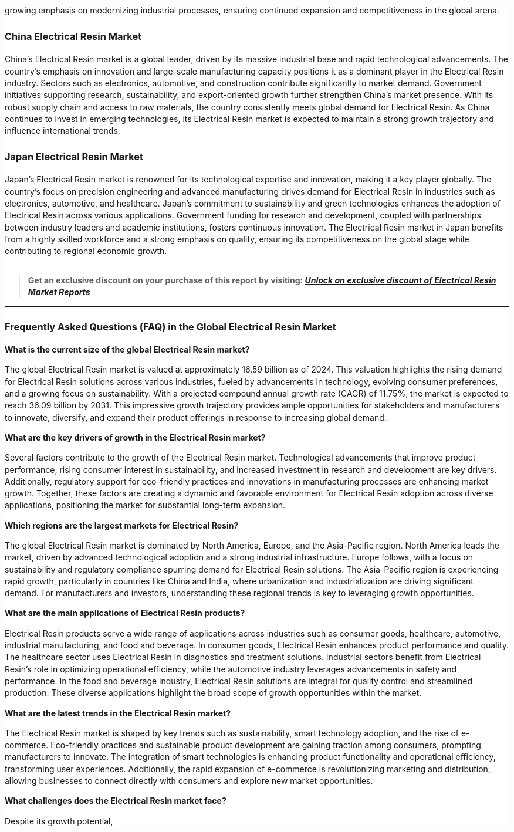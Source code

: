 growing emphasis on modernizing industrial processes, ensuring continued expansion and competitiveness in the global arena.</p><h3>China Electrical Resin Market</h3><p>China&rsquo;s Electrical Resin market is a global leader, driven by its massive industrial base and rapid technological advancements. The country&rsquo;s emphasis on innovation and large-scale manufacturing capacity positions it as a dominant player in the Electrical Resin industry. Sectors such as electronics, automotive, and construction contribute significantly to market demand. Government initiatives supporting research, sustainability, and export-oriented growth further strengthen China&rsquo;s market presence. With its robust supply chain and access to raw materials, the country consistently meets global demand for Electrical Resin. As China continues to invest in emerging technologies, its Electrical Resin market is expected to maintain a strong growth trajectory and influence international trends.</p><h3>Japan Electrical Resin Market</h3><p>Japan&rsquo;s Electrical Resin market is renowned for its technological expertise and innovation, making it a key player globally. The country&rsquo;s focus on precision engineering and advanced manufacturing drives demand for Electrical Resin in industries such as electronics, automotive, and healthcare. Japan&rsquo;s commitment to sustainability and green technologies enhances the adoption of Electrical Resin across various applications. Government funding for research and development, coupled with partnerships between industry leaders and academic institutions, fosters continuous innovation. The Electrical Resin market in Japan benefits from a highly skilled workforce and a strong emphasis on quality, ensuring its competitiveness on the global stage while contributing to regional economic growth.</p><hr /><blockquote><p><strong>Get an exclusive discount on your purchase of this report by visiting: <em><a href="://marketresearchpulse.com/ask-for-discount/128534?utm_source=Github&amp;utm_medium=0119">Unlock an exclusive discount of Electrical Resin Market Reports</a></em>&nbsp;</strong></p></blockquote><hr /><h3>Frequently Asked Questions (FAQ) in the Global Electrical Resin Market</h3><p><strong>What is the current size of the global Electrical Resin market?</strong></p><p>The global Electrical Resin market is valued at approximately 16.59 billion as of 2024. This valuation highlights the rising demand for Electrical Resin solutions across various industries, fueled by advancements in technology, evolving consumer preferences, and a growing focus on sustainability. With a projected compound annual growth rate (CAGR) of 11.75%, the market is expected to reach 36.09 billion by 2031. This impressive growth trajectory provides ample opportunities for stakeholders and manufacturers to innovate, diversify, and expand their product offerings in response to increasing global demand.</p><p><strong>What are the key drivers of growth in the Electrical Resin market?</strong></p><p>Several factors contribute to the growth of the Electrical Resin market. Technological advancements that improve product performance, rising consumer interest in sustainability, and increased investment in research and development are key drivers. Additionally, regulatory support for eco-friendly practices and innovations in manufacturing processes are enhancing market growth. Together, these factors are creating a dynamic and favorable environment for Electrical Resin adoption across diverse applications, positioning the market for substantial long-term expansion.</p><p><strong>Which regions are the largest markets for Electrical Resin?</strong></p><p>The global Electrical Resin market is dominated by North America, Europe, and the Asia-Pacific region. North America leads the market, driven by advanced technological adoption and a strong industrial infrastructure. Europe follows, with a focus on sustainability and regulatory compliance spurring demand for Electrical Resin solutions. The Asia-Pacific region is experiencing rapid growth, particularly in countries like China and India, where urbanization and industrialization are driving significant demand. For manufacturers and investors, understanding these regional trends is key to leveraging growth opportunities.</p><p><strong>What are the main applications of Electrical Resin products?</strong></p><p>Electrical Resin products serve a wide range of applications across industries such as consumer goods, healthcare, automotive, industrial manufacturing, and food and beverage. In consumer goods, Electrical Resin enhances product performance and quality. The healthcare sector uses Electrical Resin in diagnostics and treatment solutions. Industrial sectors benefit from Electrical Resin&rsquo;s role in optimizing operational efficiency, while the automotive industry leverages advancements in safety and performance. In the food and beverage industry, Electrical Resin solutions are integral for quality control and streamlined production. These diverse applications highlight the broad scope of growth opportunities within the market.</p><p><strong>What are the latest trends in the Electrical Resin market?</strong></p><p>The Electrical Resin market is shaped by key trends such as sustainability, smart technology adoption, and the rise of e-commerce. Eco-friendly practices and sustainable product development are gaining traction among consumers, prompting manufacturers to innovate. The integration of smart technologies is enhancing product functionality and operational efficiency, transforming user experiences. Additionally, the rapid expansion of e-commerce is revolutionizing marketing and distribution, allowing businesses to connect directly with consumers and explore new market opportunities.</p><p><strong>What challenges does the Electrical Resin market face?</strong></p><p>Despite its growth potential,